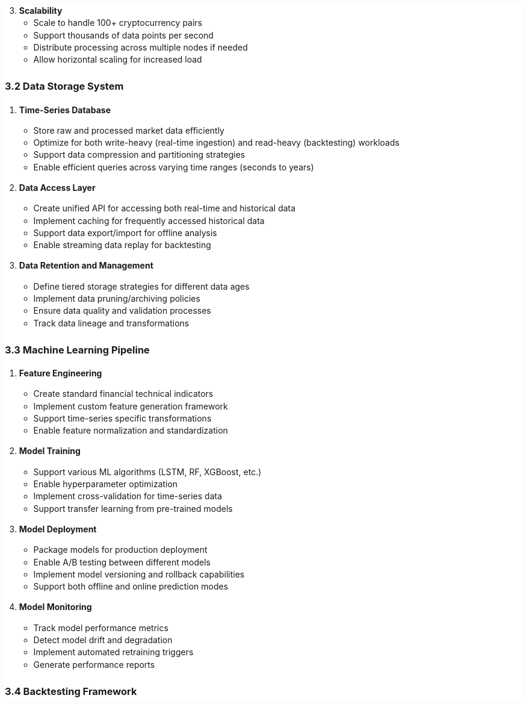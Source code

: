 3. **Scalability**
   - Scale to handle 100+ cryptocurrency pairs
   - Support thousands of data points per second
   - Distribute processing across multiple nodes if needed
   - Allow horizontal scaling for increased load

### 3.2 Data Storage System

1. **Time-Series Database**
   - Store raw and processed market data efficiently
   - Optimize for both write-heavy (real-time ingestion) and read-heavy (backtesting) workloads
   - Support data compression and partitioning strategies
   - Enable efficient queries across varying time ranges (seconds to years)

2. **Data Access Layer**
   - Create unified API for accessing both real-time and historical data
   - Implement caching for frequently accessed historical data
   - Support data export/import for offline analysis
   - Enable streaming data replay for backtesting

3. **Data Retention and Management**
   - Define tiered storage strategies for different data ages
   - Implement data pruning/archiving policies
   - Ensure data quality and validation processes
   - Track data lineage and transformations

### 3.3 Machine Learning Pipeline

1. **Feature Engineering**
   - Create standard financial technical indicators
   - Implement custom feature generation framework
   - Support time-series specific transformations
   - Enable feature normalization and standardization

2. **Model Training**
   - Support various ML algorithms (LSTM, RF, XGBoost, etc.)
   - Enable hyperparameter optimization
   - Implement cross-validation for time-series data
   - Support transfer learning from pre-trained models

3. **Model Deployment**
   - Package models for production deployment
   - Enable A/B testing between different models
   - Implement model versioning and rollback capabilities
   - Support both offline and online prediction modes

4. **Model Monitoring**
   - Track model performance metrics
   - Detect model drift and degradation
   - Implement automated retraining triggers
   - Generate performance reports

### 3.4 Backtesting Framework
